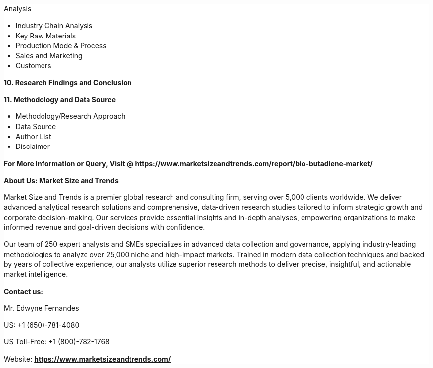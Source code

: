 Analysis</strong></p><ul><li>Industry Chain Analysis</li><li>Key Raw Materials</li><li>Production Mode &amp; Process</li><li>Sales and Marketing</li><li>Customers</li></ul><p><strong>10. Research Findings and Conclusion</strong></p><p><strong>11. Methodology and Data Source</strong></p><ul><li>Methodology/Research Approach</li><li>Data Source</li><li>Author List</li><li>Disclaimer</li></ul></p><p><strong>For More Information or Query, Visit @ <a href="https://www.marketsizeandtrends.com/report/bio-butadiene-market/">https://www.marketsizeandtrends.com/report/bio-butadiene-market/</a></strong></p><p><strong>About Us: Market Size and Trends</strong></p><p>Market Size and Trends is a premier global research and consulting firm, serving over 5,000 clients worldwide. We deliver advanced analytical research solutions and comprehensive, data-driven research studies tailored to inform strategic growth and corporate decision-making. Our services provide essential insights and in-depth analyses, empowering organizations to make informed revenue and goal-driven decisions with confidence.</p><p>Our team of 250 expert analysts and SMEs specializes in advanced data collection and governance, applying industry-leading methodologies to analyze over 25,000 niche and high-impact markets. Trained in modern data collection techniques and backed by years of collective experience, our analysts utilize superior research methods to deliver precise, insightful, and actionable market intelligence.</p><p><strong>Contact us:</strong></p><p>Mr. Edwyne Fernandes</p><p>US: +1 (650)-781-4080</p><p>US Toll-Free: +1 (800)-782-1768</p><p>Website: <strong><a href="https://www.marketsizeandtrends.com/">https://www.marketsizeandtrends.com/</a></strong></p>

